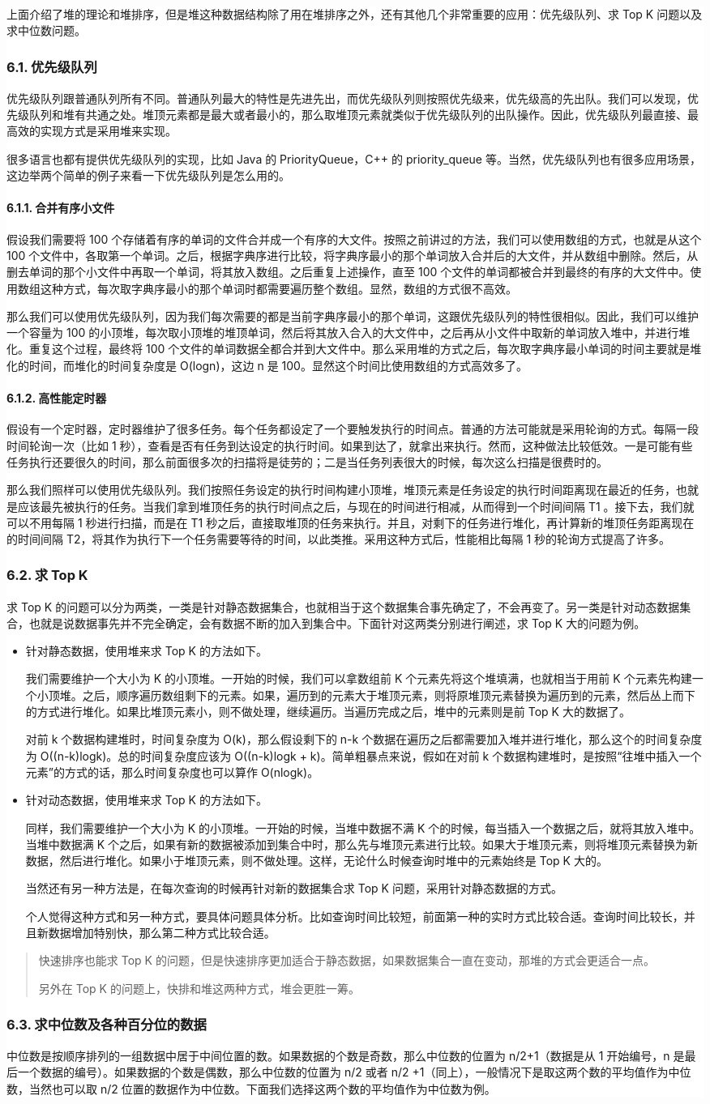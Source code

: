 上面介绍了堆的理论和堆排序，但是堆这种数据结构除了用在堆排序之外，还有其他几个非常重要的应用：优先级队列、求 Top K 问题以及求中位数问题。

### 6.1. 优先级队列

优先级队列跟普通队列所有不同。普通队列最大的特性是先进先出，而优先级队列则按照优先级来，优先级高的先出队。我们可以发现，优先级队列和堆有共通之处。堆顶元素都是最大或者最小的，那么取堆顶元素就类似于优先级队列的出队操作。因此，优先级队列最直接、最高效的实现方式是采用堆来实现。

很多语言也都有提供优先级队列的实现，比如 Java 的 PriorityQueue，C++ 的 priority_queue 等。当然，优先级队列也有很多应用场景，这边举两个简单的例子来看一下优先级队列是怎么用的。

#### 6.1.1. 合并有序小文件

假设我们需要将 100 个存储着有序的单词的文件合并成一个有序的大文件。按照之前讲过的方法，我们可以使用数组的方式，也就是从这个 100 个文件中，各取第一个单词。之后，根据字典序进行比较，将字典序最小的那个单词放入合并后的大文件，并从数组中删除。然后，从删去单词的那个小文件中再取一个单词，将其放入数组。之后重复上述操作，直至 100 个文件的单词都被合并到最终的有序的大文件中。使用数组这种方式，每次取字典序最小的那个单词时都需要遍历整个数组。显然，数组的方式很不高效。

那么我们可以使用优先级队列，因为我们每次需要的都是当前字典序最小的那个单词，这跟优先级队列的特性很相似。因此，我们可以维护一个容量为 100 的小顶堆，每次取小顶堆的堆顶单词，然后将其放入合入的大文件中，之后再从小文件中取新的单词放入堆中，并进行堆化。重复这个过程，最终将 100 个文件的单词数据全都合并到大文件中。那么采用堆的方式之后，每次取字典序最小单词的时间主要就是堆化的时间，而堆化的时间复杂度是 O(logn)，这边 n 是 100。显然这个时间比使用数组的方式高效多了。

#### 6.1.2. 高性能定时器

假设有一个定时器，定时器维护了很多任务。每个任务都设定了一个要触发执行的时间点。普通的方法可能就是采用轮询的方式。每隔一段时间轮询一次（比如 1 秒），查看是否有任务到达设定的执行时间。如果到达了，就拿出来执行。然而，这种做法比较低效。一是可能有些任务执行还要很久的时间，那么前面很多次的扫描将是徒劳的；二是当任务列表很大的时候，每次这么扫描是很费时的。

那么我们照样可以使用优先级队列。我们按照任务设定的执行时间构建小顶堆，堆顶元素是任务设定的执行时间距离现在最近的任务，也就是应该最先被执行的任务。当我们拿到堆顶任务的执行时间点之后，与现在的时间进行相减，从而得到一个时间间隔 T1 。接下去，我们就可以不用每隔 1 秒进行扫描，而是在 T1 秒之后，直接取堆顶的任务来执行。并且，对剩下的任务进行堆化，再计算新的堆顶任务距离现在的时间间隔 T2，将其作为执行下一个任务需要等待的时间，以此类推。采用这种方式后，性能相比每隔 1 秒的轮询方式提高了许多。

### 6.2. 求 Top K

求 Top K 的问题可以分为两类，一类是针对静态数据集合，也就相当于这个数据集合事先确定了，不会再变了。另一类是针对动态数据集合，也就是说数据事先并不完全确定，会有数据不断的加入到集合中。下面针对这两类分别进行阐述，求 Top K 大的问题为例。

- 针对静态数据，使用堆来求 Top K 的方法如下。

  我们需要维护一个大小为 K 的小顶堆。一开始的时候，我们可以拿数组前 K 个元素先将这个堆填满，也就相当于用前 K 个元素先构建一个小顶堆。之后，顺序遍历数组剩下的元素。如果，遍历到的元素大于堆顶元素，则将原堆顶元素替换为遍历到的元素，然后丛上而下的方式进行堆化。如果比堆顶元素小，则不做处理，继续遍历。当遍历完成之后，堆中的元素则是前 Top K 大的数据了。

  对前 k 个数据构建堆时，时间复杂度为 O(k)，那么假设剩下的 n-k 个数据在遍历之后都需要加入堆并进行堆化，那么这个的时间复杂度为 O((n-k)logk)。总的时间复杂度应该为 O((n-k)logk + k)。简单粗暴点来说，假如在对前 k 个数据构建堆时，是按照“往堆中插入一个元素”的方式的话，那么时间复杂度也可以算作 O(nlogk)。

- 针对动态数据，使用堆来求 Top K 的方法如下。

  同样，我们需要维护一个大小为 K 的小顶堆。一开始的时候，当堆中数据不满 K 个的时候，每当插入一个数据之后，就将其放入堆中。当堆中数据满 K 个之后，如果有新的数据被添加到集合中时，那么先与堆顶元素进行比较。如果大于堆顶元素，则将堆顶元素替换为新数据，然后进行堆化。如果小于堆顶元素，则不做处理。这样，无论什么时候查询时堆中的元素始终是 Top K 大的。

  当然还有另一种方法是，在每次查询的时候再针对新的数据集合求 Top K 问题，采用针对静态数据的方式。

  个人觉得这种方式和另一种方式，要具体问题具体分析。比如查询时间比较短，前面第一种的实时方式比较合适。查询时间比较长，并且新数据增加特别快，那么第二种方式比较合适。

> 快速排序也能求 Top K 的问题，但是快速排序更加适合于静态数据，如果数据集合一直在变动，那堆的方式会更适合一点。
>
> 另外在 Top K 的问题上，快排和堆这两种方式，堆会更胜一筹。

### 6.3. 求中位数及各种百分位的数据

中位数是按顺序排列的一组数据中居于中间位置的数。如果数据的个数是奇数，那么中位数的位置为 n/2+1（数据是从 1 开始编号，n 是最后一个数据的编号）。如果数据的个数是偶数，那么中位数的位置为 n/2 或者 n/2 +1（同上），一般情况下是取这两个数的平均值作为中位数，当然也可以取 n/2 位置的数据作为中位数。下面我们选择这两个数的平均值作为中位数为例。
